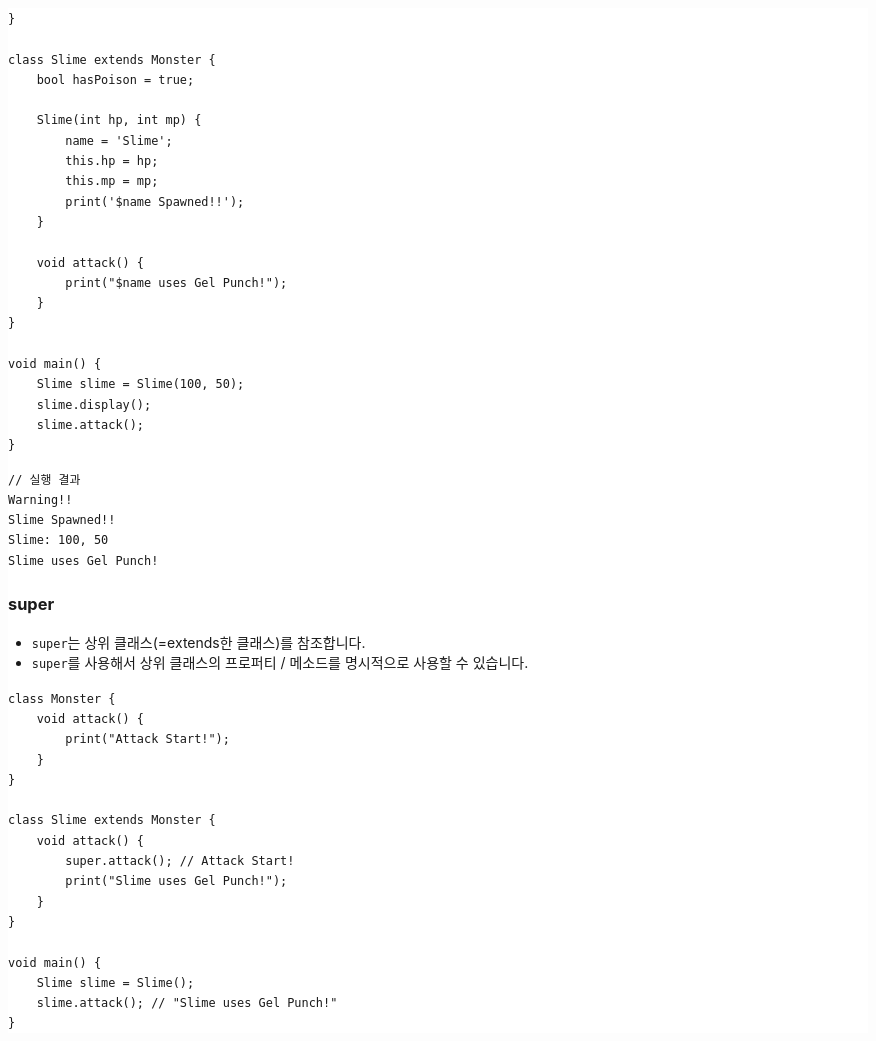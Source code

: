 ```
}

class Slime extends Monster {
	bool hasPoison = true;

	Slime(int hp, int mp) {
	    name = 'Slime';
	    this.hp = hp;
	    this.mp = mp;
	    print('$name Spawned!!');
	}

	void attack() {
		print("$name uses Gel Punch!");
	}
}

void main() {
	Slime slime = Slime(100, 50);
	slime.display();
	slime.attack();
}
```

```
// 실행 결과
Warning!!
Slime Spawned!!
Slime: 100, 50
Slime uses Gel Punch!
```

### super
- `super`는 상위 클래스(=extends한 클래스)를 참조합니다.
- `super`를 사용해서 상위 클래스의 프로퍼티 / 메소드를 명시적으로 사용할 수 있습니다.

```
class Monster {
	void attack() {
		print("Attack Start!");
	}
}

class Slime extends Monster {
	void attack() {
		super.attack(); // Attack Start!
		print("Slime uses Gel Punch!");
	}
}

void main() {
	Slime slime = Slime();
	slime.attack(); // "Slime uses Gel Punch!"
}
```
